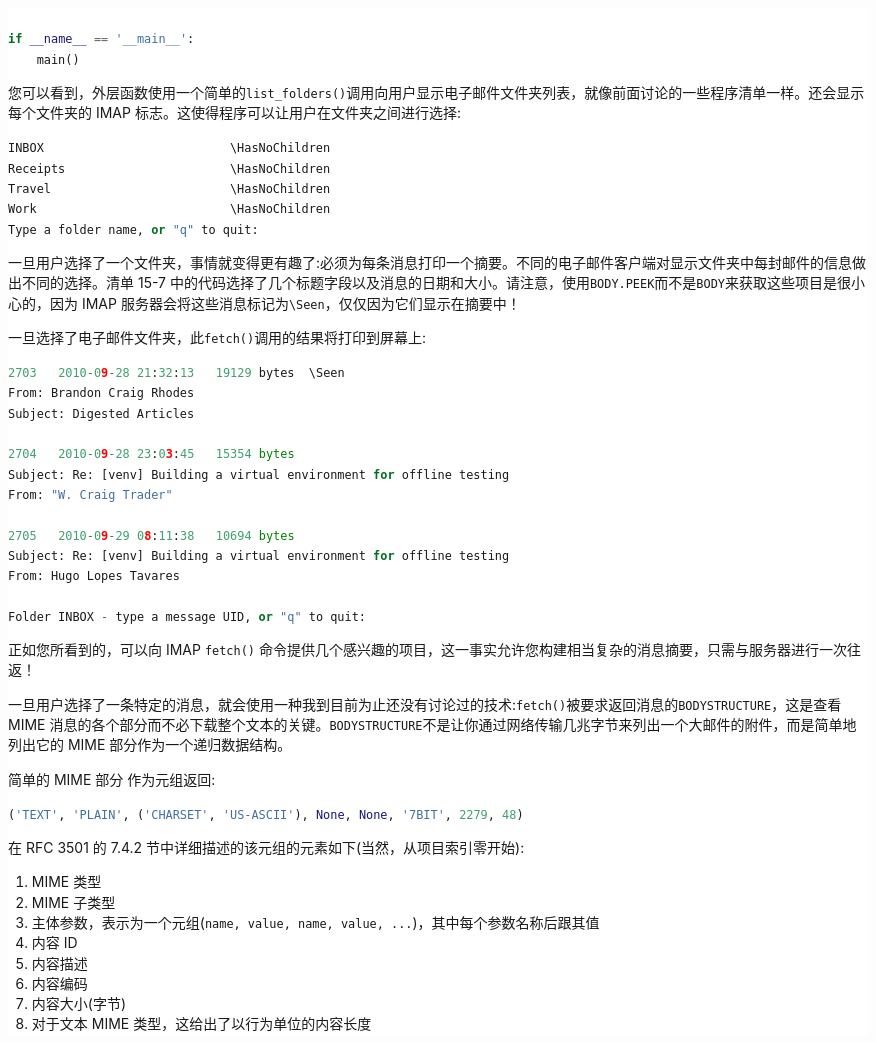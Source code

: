 ```py

if __name__ == '__main__':
    main()
```

您可以看到，外层函数使用一个简单的`list_folders()`调用向用户显示电子邮件文件夹列表，就像前面讨论的一些程序清单一样。还会显示每个文件夹的 IMAP 标志。这使得程序可以让用户在文件夹之间进行选择:

```py
INBOX                          \HasNoChildren
Receipts                       \HasNoChildren
Travel                         \HasNoChildren
Work                           \HasNoChildren
Type a folder name, or "q" to quit:
```

一旦用户选择了一个文件夹，事情就变得更有趣了:必须为每条消息打印一个摘要。不同的电子邮件客户端对显示文件夹中每封邮件的信息做出不同的选择。清单 15-7 中的代码选择了几个标题字段以及消息的日期和大小。请注意，使用`BODY.PEEK`而不是`BODY`来获取这些项目是很小心的，因为 IMAP 服务器会将这些消息标记为`\Seen`，仅仅因为它们显示在摘要中！

一旦选择了电子邮件文件夹，此`fetch()`调用的结果将打印到屏幕上:

```py
2703   2010-09-28 21:32:13   19129 bytes  \Seen
From: Brandon Craig Rhodes
Subject: Digested Articles

2704   2010-09-28 23:03:45   15354 bytes
Subject: Re: [venv] Building a virtual environment for offline testing
From: "W. Craig Trader"

2705   2010-09-29 08:11:38   10694 bytes
Subject: Re: [venv] Building a virtual environment for offline testing
From: Hugo Lopes Tavares

Folder INBOX - type a message UID, or "q" to quit:
```

正如您所看到的，可以向 IMAP `fetch()` 命令提供几个感兴趣的项目，这一事实允许您构建相当复杂的消息摘要，只需与服务器进行一次往返！

一旦用户选择了一条特定的消息，就会使用一种我到目前为止还没有讨论过的技术:`fetch()`被要求返回消息的`BODYSTRUCTURE`，这是查看 MIME 消息的各个部分而不必下载整个文本的关键。`BODYSTRUCTURE`不是让你通过网络传输几兆字节来列出一个大邮件的附件，而是简单地列出它的 MIME 部分作为一个递归数据结构。

简单的 MIME 部分 作为元组返回:

```py
('TEXT', 'PLAIN', ('CHARSET', 'US-ASCII'), None, None, '7BIT', 2279, 48)
```

在 RFC 3501 的 7.4.2 节中详细描述的该元组的元素如下(当然，从项目索引零开始):

1.  MIME 类型
2.  MIME 子类型
3.  主体参数，表示为一个元组(`name, value, name, value, ...`)，其中每个参数名称后跟其值
4.  内容 ID
5.  内容描述
6.  内容编码
7.  内容大小(字节)
8.  对于文本 MIME 类型，这给出了以行为单位的内容长度
